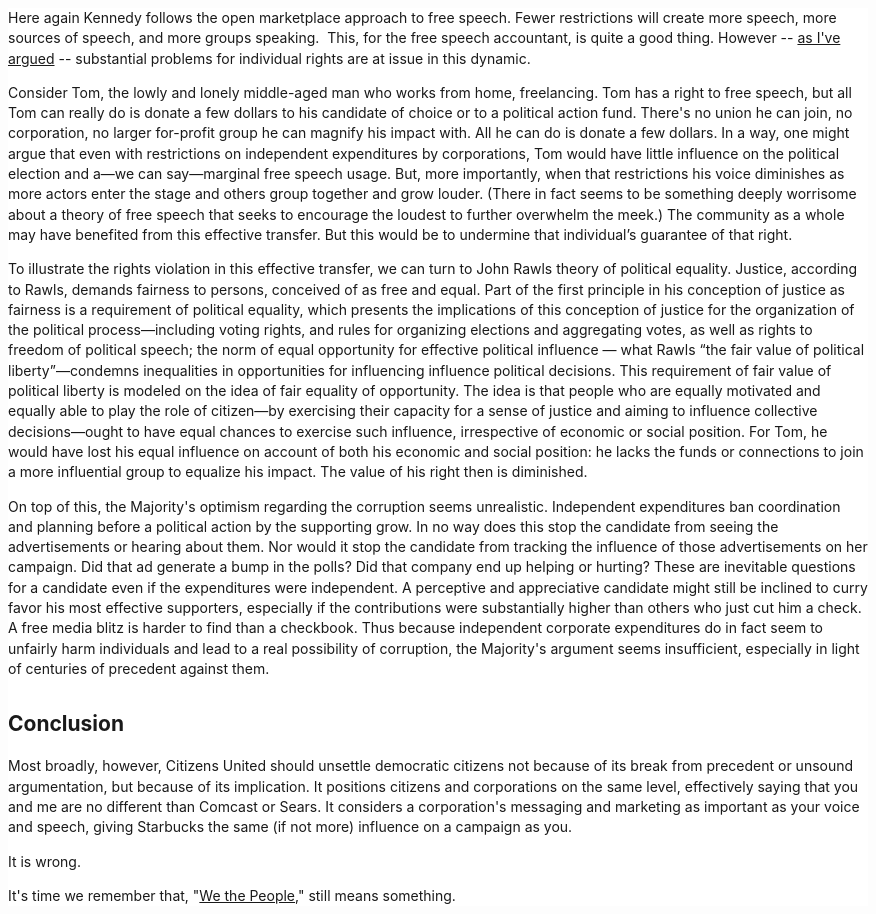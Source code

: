 <p dir="ltr">Here again Kennedy follows the open marketplace approach to free speech. Fewer restrictions will create more speech, more sources of speech, and more groups speaking.  This, for the free speech accountant, is quite a good thing. However -- <a href="http://www.abhinemani.com/2011/04/12/marketplace-of-ideas/">as I've argued</a> -- substantial problems for individual rights are at issue in this dynamic.</p>
<p dir="ltr">Consider Tom, the lowly and lonely middle-aged man who works from home, freelancing. Tom has a right to free speech, but all Tom can really do is donate a few dollars to his candidate of choice or to a political action fund. There's no union he can join, no corporation, no larger for-profit group he can magnify his impact with. All he can do is donate a few dollars. In a way, one might argue that even with restrictions on independent expenditures by corporations, Tom would have little influence on the political election and a—we can say—marginal free speech usage. But, more importantly, when that restrictions his voice diminishes as more actors enter the stage and others group together and grow louder. (There in fact seems to be something deeply worrisome about a theory of free speech that seeks to encourage the loudest to further overwhelm the meek.) The community as a whole may have benefited from this effective transfer. But this would be to undermine that individual’s guarantee of that right.</p>
<p dir="ltr">To illustrate the rights violation in this effective transfer, we can turn to John Rawls theory of political equality. Justice, according to Rawls, demands fairness to persons, conceived of as free and equal. Part of the first principle in his conception of justice as fairness is a requirement of political equality, which presents the implications of this conception of justice for the organization of the political process—including voting rights, and rules for organizing elections and aggregating votes, as well as rights to freedom of political speech; the norm of equal opportunity for effective political influence — what Rawls “the fair value of political liberty”—condemns inequalities in opportunities for influencing influence political decisions. This requirement of fair value of political liberty is modeled on the idea of fair equality of opportunity. The idea is that people who are equally motivated and equally able to play the role of citizen—by exercising their capacity for a sense of justice and aiming to influence collective decisions—ought to have equal chances to exercise such influence, irrespective of economic or social position. For Tom, he would have lost his equal influence on account of both his economic and social position: he lacks the funds or connections to join a more influential group to equalize his impact. The value of his right then is diminished.</p>
<p dir="ltr">On top of this, the Majority's optimism regarding the corruption seems unrealistic. Independent expenditures ban coordination and planning before a political action by the supporting grow. In no way does this stop the candidate from seeing the advertisements or hearing about them. Nor would it stop the candidate from tracking the influence of those advertisements on her campaign. Did that ad generate a bump in the polls? Did that company end up helping or hurting? These are inevitable questions for a candidate even if the expenditures were independent. A perceptive and appreciative candidate might still be inclined to curry favor his most effective supporters, especially if the contributions were substantially higher than others who just cut him a check. A free media blitz is harder to find than a checkbook. Thus because independent corporate expenditures do in fact seem to unfairly harm individuals and lead to a real possibility of corruption, the Majority's argument seems insufficient, especially in light of centuries of precedent against them.</p>

<h2 dir="ltr">Conclusion</h2>
<p dir="ltr">Most broadly, however, Citizens United should unsettle democratic citizens not because of its break from precedent or unsound argumentation, but because of its implication. It positions citizens and corporations on the same level, effectively saying that you and me are no different than Comcast or Sears. It considers a corporation's messaging and marketing as important as your voice and speech, giving Starbucks the same (if not more) influence on a campaign as you.</p>
<p dir="ltr">It is wrong.</p>
<p dir="ltr">It's time we remember that, "<a href="http://www.archives.gov/exhibits/charters/constitution.html">We the People</a>," still means something.</p>
